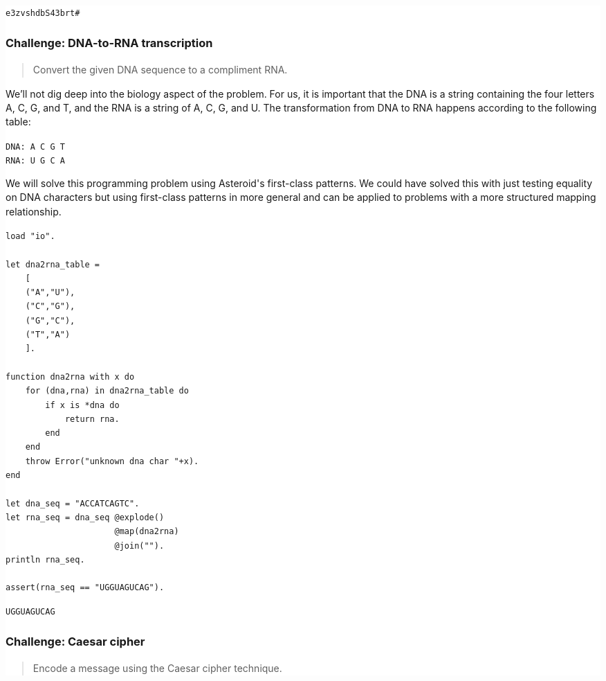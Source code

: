     e3zvshdbS43brt#


### Challenge: DNA-to-RNA transcription

> Convert the given DNA sequence to a compliment RNA.

We’ll not dig deep into the biology aspect of the problem. For us, it is important that the DNA is a string containing the four letters A, C, G, and T,
and the RNA is a string of A, C, G, and U. The transformation from DNA
to RNA happens according to the following table:
```
DNA: A C G T
RNA: U G C A
```
We will solve this programming problem using Asteroid's first-class patterns. We could have solved this with just testing equality on DNA characters but using first-class patterns in more general and can be applied to problems with a more structured mapping relationship.


```
load "io".

let dna2rna_table =
    [
    ("A","U"),
    ("C","G"),
    ("G","C"),
    ("T","A")
    ].

function dna2rna with x do
    for (dna,rna) in dna2rna_table do
        if x is *dna do
            return rna.
        end
    end
    throw Error("unknown dna char "+x).
end

let dna_seq = "ACCATCAGTC".
let rna_seq = dna_seq @explode()
                      @map(dna2rna)
                      @join("").
println rna_seq.

assert(rna_seq == "UGGUAGUCAG").
```

    UGGUAGUCAG


### Challenge: Caesar cipher

> Encode a message using the Caesar cipher technique.
